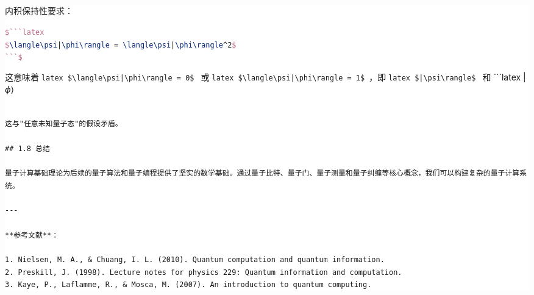 内积保持性要求：

```latex
$```latex
$\langle\psi|\phi\rangle = \langle\psi|\phi\rangle^2$
```$
```

这意味着 ```latex
$\langle\psi|\phi\rangle = 0$
``` 或 ```latex
$\langle\psi|\phi\rangle = 1$
```，即 ```latex
$|\psi\rangle$
``` 和 ```latex
$|\phi\rangle$
``` 要么正交，要么相同。

这与"任意未知量子态"的假设矛盾。

## 1.8 总结

量子计算基础理论为后续的量子算法和量子编程提供了坚实的数学基础。通过量子比特、量子门、量子测量和量子纠缠等核心概念，我们可以构建复杂的量子计算系统。

---

**参考文献**：

1. Nielsen, M. A., & Chuang, I. L. (2010). Quantum computation and quantum information.
2. Preskill, J. (1998). Lecture notes for physics 229: Quantum information and computation.
3. Kaye, P., Laflamme, R., & Mosca, M. (2007). An introduction to quantum computing.

